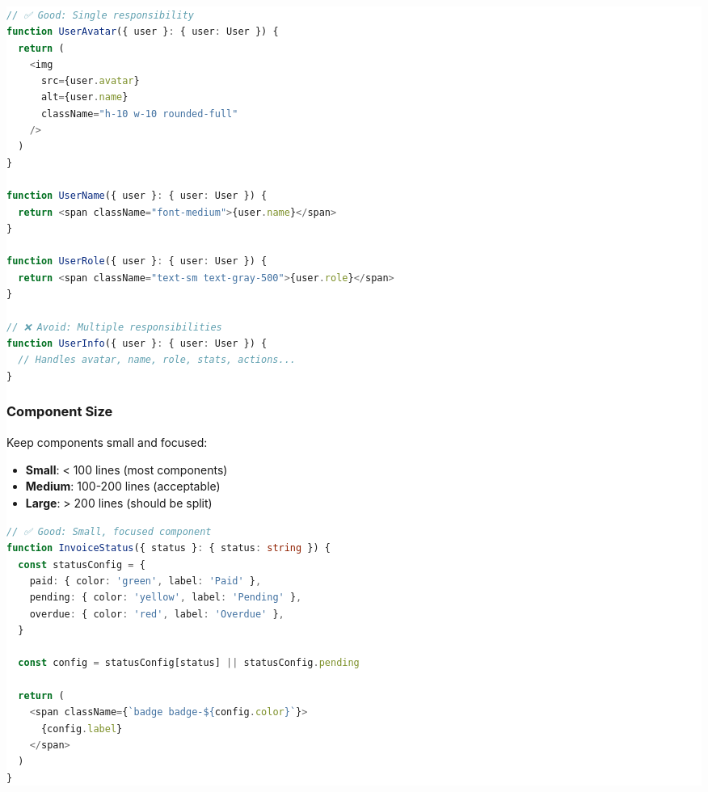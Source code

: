 ```typescript
// ✅ Good: Single responsibility
function UserAvatar({ user }: { user: User }) {
  return (
    <img
      src={user.avatar}
      alt={user.name}
      className="h-10 w-10 rounded-full"
    />
  )
}

function UserName({ user }: { user: User }) {
  return <span className="font-medium">{user.name}</span>
}

function UserRole({ user }: { user: User }) {
  return <span className="text-sm text-gray-500">{user.role}</span>
}

// ❌ Avoid: Multiple responsibilities
function UserInfo({ user }: { user: User }) {
  // Handles avatar, name, role, stats, actions...
}
```

### Component Size

Keep components small and focused:

- **Small**: < 100 lines (most components)
- **Medium**: 100-200 lines (acceptable)
- **Large**: > 200 lines (should be split)

```typescript
// ✅ Good: Small, focused component
function InvoiceStatus({ status }: { status: string }) {
  const statusConfig = {
    paid: { color: 'green', label: 'Paid' },
    pending: { color: 'yellow', label: 'Pending' },
    overdue: { color: 'red', label: 'Overdue' },
  }

  const config = statusConfig[status] || statusConfig.pending

  return (
    <span className={`badge badge-${config.color}`}>
      {config.label}
    </span>
  )
}
```
